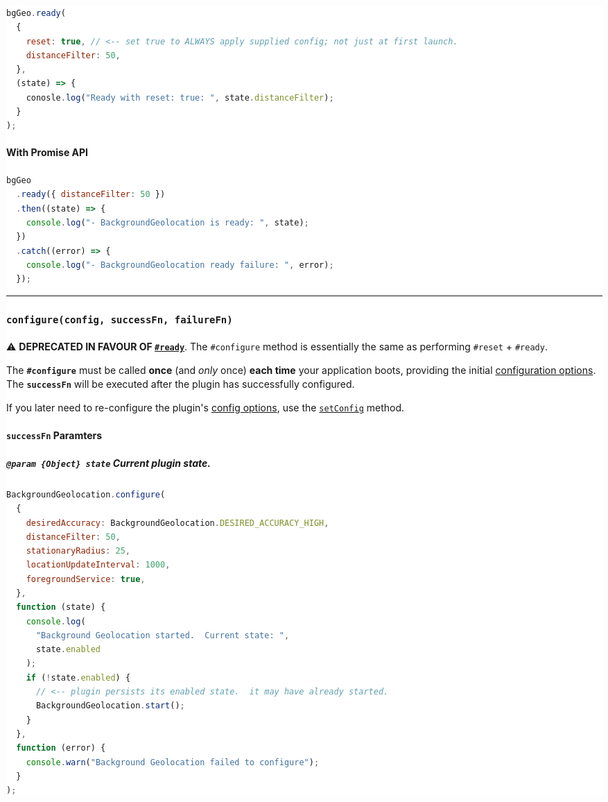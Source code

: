 ```javascript
bgGeo.ready(
  {
    reset: true, // <-- set true to ALWAYS apply supplied config; not just at first launch.
    distanceFilter: 50,
  },
  (state) => {
    conosle.log("Ready with reset: true: ", state.distanceFilter);
  }
);
```

#### With Promise API

```javascript
bgGeo
  .ready({ distanceFilter: 50 })
  .then((state) => {
    console.log("- BackgroundGeolocation is ready: ", state);
  })
  .catch((error) => {
    console.log("- BackgroundGeolocation ready failure: ", error);
  });
```

---

### `configure(config, successFn, failureFn)`

:warning: **DEPRECATED IN FAVOUR OF [`#ready`](#readydefaultconfig-successfn-failurefn)**. The `#configure` method is essentially the same as performing `#reset` + `#ready`.

The **`#configure`** must be called **once** (and _only_ once) **each time** your application boots, providing the initial [configuration options](#wrench-configuration-options). The **`successFn`** will be executed after the plugin has successfully configured.

If you later need to re-configure the plugin's [config options](#wrench-configuration-options), use the [`setConfig`](#setconfigconfig-successfn-failurefn) method.

#### `successFn` Paramters

##### `@param {Object} state` Current plugin state.

```javascript
BackgroundGeolocation.configure(
  {
    desiredAccuracy: BackgroundGeolocation.DESIRED_ACCURACY_HIGH,
    distanceFilter: 50,
    stationaryRadius: 25,
    locationUpdateInterval: 1000,
    foregroundService: true,
  },
  function (state) {
    console.log(
      "Background Geolocation started.  Current state: ",
      state.enabled
    );
    if (!state.enabled) {
      // <-- plugin persists its enabled state.  it may have already started.
      BackgroundGeolocation.start();
    }
  },
  function (error) {
    console.warn("Background Geolocation failed to configure");
  }
);
```
